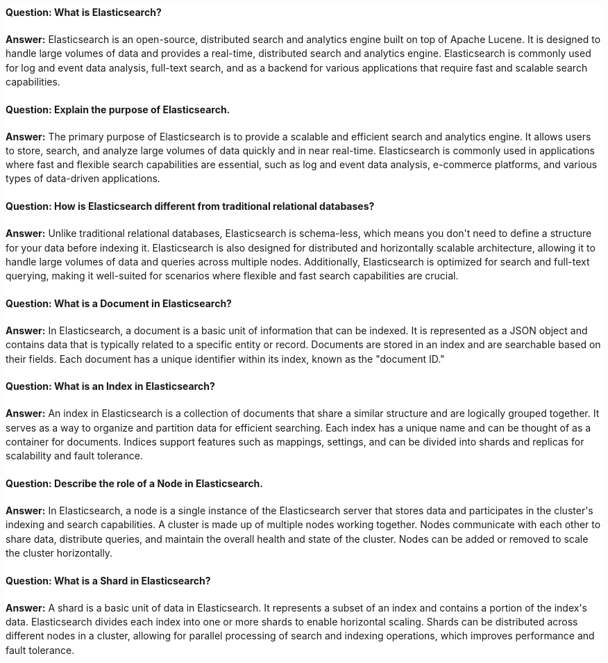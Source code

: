 #### Question: What is Elasticsearch?
**Answer:** Elasticsearch is an open-source, distributed search and analytics engine built on top of Apache Lucene. It is designed to handle large volumes of data and provides a real-time, distributed search and analytics engine. Elasticsearch is commonly used for log and event data analysis, full-text search, and as a backend for various applications that require fast and scalable search capabilities.


#### Question: Explain the purpose of Elasticsearch.
**Answer:** The primary purpose of Elasticsearch is to provide a scalable and efficient search and analytics engine. It allows users to store, search, and analyze large volumes of data quickly and in near real-time. Elasticsearch is commonly used in applications where fast and flexible search capabilities are essential, such as log and event data analysis, e-commerce platforms, and various types of data-driven applications.


#### Question: How is Elasticsearch different from traditional relational databases?
**Answer:** Unlike traditional relational databases, Elasticsearch is schema-less, which means you don't need to define a structure for your data before indexing it. Elasticsearch is also designed for distributed and horizontally scalable architecture, allowing it to handle large volumes of data and queries across multiple nodes. Additionally, Elasticsearch is optimized for search and full-text querying, making it well-suited for scenarios where flexible and fast search capabilities are crucial.


#### Question: What is a Document in Elasticsearch?
**Answer:** In Elasticsearch, a document is a basic unit of information that can be indexed. It is represented as a JSON object and contains data that is typically related to a specific entity or record. Documents are stored in an index and are searchable based on their fields. Each document has a unique identifier within its index, known as the "document ID."


#### Question: What is an Index in Elasticsearch?
**Answer:** An index in Elasticsearch is a collection of documents that share a similar structure and are logically grouped together. It serves as a way to organize and partition data for efficient searching. Each index has a unique name and can be thought of as a container for documents. Indices support features such as mappings, settings, and can be divided into shards and replicas for scalability and fault tolerance.


#### Question: Describe the role of a Node in Elasticsearch.
**Answer:** In Elasticsearch, a node is a single instance of the Elasticsearch server that stores data and participates in the cluster's indexing and search capabilities. A cluster is made up of multiple nodes working together. Nodes communicate with each other to share data, distribute queries, and maintain the overall health and state of the cluster. Nodes can be added or removed to scale the cluster horizontally.


#### Question: What is a Shard in Elasticsearch?
**Answer:** A shard is a basic unit of data in Elasticsearch. It represents a subset of an index and contains a portion of the index's data. Elasticsearch divides each index into one or more shards to enable horizontal scaling. Shards can be distributed across different nodes in a cluster, allowing for parallel processing of search and indexing operations, which improves performance and fault tolerance.
